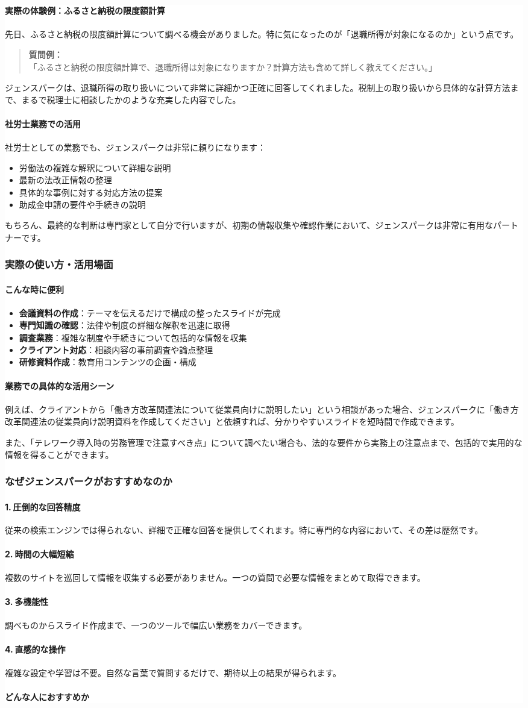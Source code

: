 #### 実際の体験例：ふるさと納税の限度額計算

先日、ふるさと納税の限度額計算について調べる機会がありました。特に気になったのが「退職所得が対象になるのか」という点です。

> **質問例：**  
> 「ふるさと納税の限度額計算で、退職所得は対象になりますか？計算方法も含めて詳しく教えてください。」

ジェンスパークは、退職所得の取り扱いについて非常に詳細かつ正確に回答してくれました。税制上の取り扱いから具体的な計算方法まで、まるで税理士に相談したかのような充実した内容でした。

#### 社労士業務での活用

社労士としての業務でも、ジェンスパークは非常に頼りになります：

- 労働法の複雑な解釈について詳細な説明
- 最新の法改正情報の整理
- 具体的な事例に対する対応方法の提案
- 助成金申請の要件や手続きの説明

もちろん、最終的な判断は専門家として自分で行いますが、初期の情報収集や確認作業において、ジェンスパークは非常に有用なパートナーです。

### 実際の使い方・活用場面

#### こんな時に便利

- **会議資料の作成**：テーマを伝えるだけで構成の整ったスライドが完成
- **専門知識の確認**：法律や制度の詳細な解釈を迅速に取得
- **調査業務**：複雑な制度や手続きについて包括的な情報を収集
- **クライアント対応**：相談内容の事前調査や論点整理
- **研修資料作成**：教育用コンテンツの企画・構成

#### 業務での具体的な活用シーン

例えば、クライアントから「働き方改革関連法について従業員向けに説明したい」という相談があった場合、ジェンスパークに「働き方改革関連法の従業員向け説明資料を作成してください」と依頼すれば、分かりやすいスライドを短時間で作成できます。

また、「テレワーク導入時の労務管理で注意すべき点」について調べたい場合も、法的な要件から実務上の注意点まで、包括的で実用的な情報を得ることができます。

### なぜジェンスパークがおすすめなのか

#### 1. 圧倒的な回答精度

従来の検索エンジンでは得られない、詳細で正確な回答を提供してくれます。特に専門的な内容において、その差は歴然です。

#### 2. 時間の大幅短縮

複数のサイトを巡回して情報を収集する必要がありません。一つの質問で必要な情報をまとめて取得できます。

#### 3. 多機能性

調べものからスライド作成まで、一つのツールで幅広い業務をカバーできます。

#### 4. 直感的な操作

複雑な設定や学習は不要。自然な言葉で質問するだけで、期待以上の結果が得られます。

#### どんな人におすすめか

